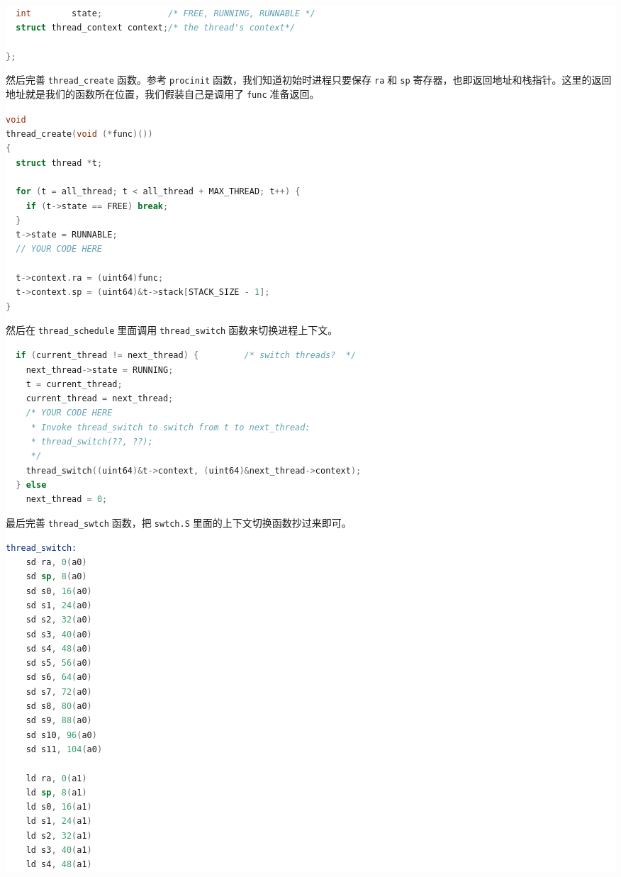 ```c
  int        state;             /* FREE, RUNNING, RUNNABLE */
  struct thread_context context;/* the thread's context*/

};
```

然后完善 `thread_create` 函数。参考 `procinit` 函数，我们知道初始时进程只要保存 `ra` 和 `sp` 寄存器，也即返回地址和栈指针。这里的返回地址就是我们的函数所在位置，我们假装自己是调用了 `func` 准备返回。
```c
void 
thread_create(void (*func)())
{
  struct thread *t;

  for (t = all_thread; t < all_thread + MAX_THREAD; t++) {
    if (t->state == FREE) break;
  }
  t->state = RUNNABLE;
  // YOUR CODE HERE

  t->context.ra = (uint64)func;
  t->context.sp = (uint64)&t->stack[STACK_SIZE - 1];
}
```

然后在 `thread_schedule` 里面调用 `thread_switch` 函数来切换进程上下文。
```c
  if (current_thread != next_thread) {         /* switch threads?  */
    next_thread->state = RUNNING;
    t = current_thread;
    current_thread = next_thread;
    /* YOUR CODE HERE
     * Invoke thread_switch to switch from t to next_thread:
     * thread_switch(??, ??);
     */
    thread_switch((uint64)&t->context, (uint64)&next_thread->context);
  } else
    next_thread = 0;
```

最后完善 `thread_swtch` 函数，把 `swtch.S` 里面的上下文切换函数抄过来即可。
```asm
thread_switch:
	sd ra, 0(a0)
	sd sp, 8(a0)
	sd s0, 16(a0)
	sd s1, 24(a0)
	sd s2, 32(a0)
	sd s3, 40(a0)
	sd s4, 48(a0)
	sd s5, 56(a0)
	sd s6, 64(a0)
	sd s7, 72(a0)
	sd s8, 80(a0)
	sd s9, 88(a0)
	sd s10, 96(a0)
	sd s11, 104(a0)

	ld ra, 0(a1)
	ld sp, 8(a1)
	ld s0, 16(a1)
	ld s1, 24(a1)
	ld s2, 32(a1)
	ld s3, 40(a1)
	ld s4, 48(a1)
```
